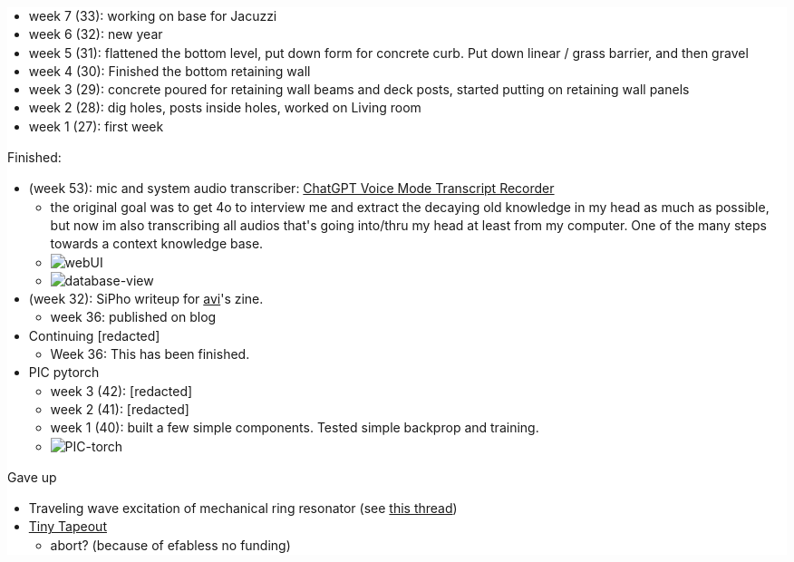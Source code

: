    - week 7 (33): working on base for Jacuzzi
   - week 6 (32): new year
   - week 5 (31): flattened the bottom level, put down form for concrete curb. Put down linear / grass barrier, and then gravel
   - week 4 (30): Finished the bottom retaining wall
   - week 3 (29): concrete poured for retaining wall beams and deck posts, started putting on retaining wall panels
   - week 2 (28): dig holes, posts inside holes, worked on Living room
   - week 1 (27): first week


Finished:
- (week 53): mic and system audio transcriber: [ChatGPT Voice Mode Transcript Recorder](https://github.com/jwt625/VoiceModeTranscript)
   - the original goal was to get 4o to interview me and extract the decaying old knowledge in my head as much as possible, but now im also transcribing all audios that's going into/thru my head at least from my computer. One of the many steps towards a context knowledge base.
   - ![webUI](/assets/images/2025/20250330_20250628/transcriber-webUI.png)
   - ![database-view](/assets/images/2025/20250330_20250628/database-view.png)
- (week 32): SiPho writeup for [avi](https://x.com/byte_thrasher)'s zine.
   - week 36: published on blog
- Continuing [redacted]
   - Week 36: This has been finished.
- PIC pytorch
   - week 3 (42): [redacted]
   - week 2 (41): [redacted]
   - week 1 (40): built a few simple components. Tested simple backprop and training.
   - ![PIC-torch](/assets/images/projects/PIC_pytorch_20250330.png)


Gave up
- Traveling wave excitation of mechanical ring resonator (see [this thread](https://x.com/jwt0625/status/1877578653648986365))
- [Tiny Tapeout](https://github.com/jwt625/tt-test)
   - abort? (because of efabless no funding)



